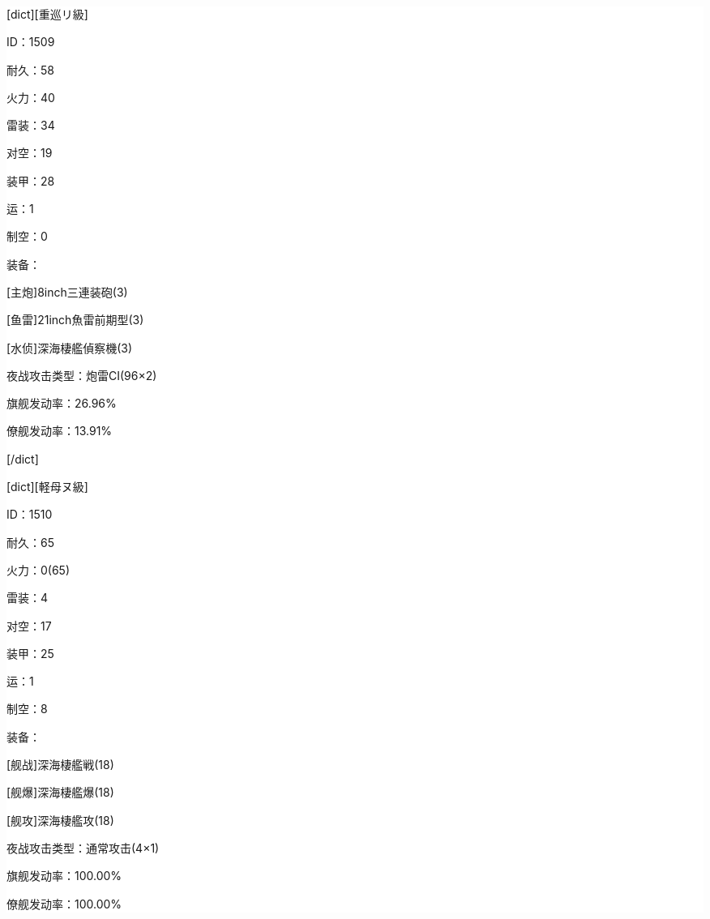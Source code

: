 [dict][重巡リ級]

ID：1509

耐久：58

火力：40

雷装：34

对空：19

装甲：28

运：1

制空：0

装备：

[主炮]8inch三連装砲(3)

[鱼雷]21inch魚雷前期型(3)

[水侦]深海棲艦偵察機(3)

夜战攻击类型：炮雷CI(96×2)

旗舰发动率：26.96%

僚舰发动率：13.91%

[/dict]

[dict][軽母ヌ級]

ID：1510

耐久：65

火力：0(65)

雷装：4

对空：17

装甲：25

运：1

制空：8

装备：

[舰战]深海棲艦戦(18)

[舰爆]深海棲艦爆(18)

[舰攻]深海棲艦攻(18)

夜战攻击类型：通常攻击(4×1)

旗舰发动率：100.00%

僚舰发动率：100.00%
